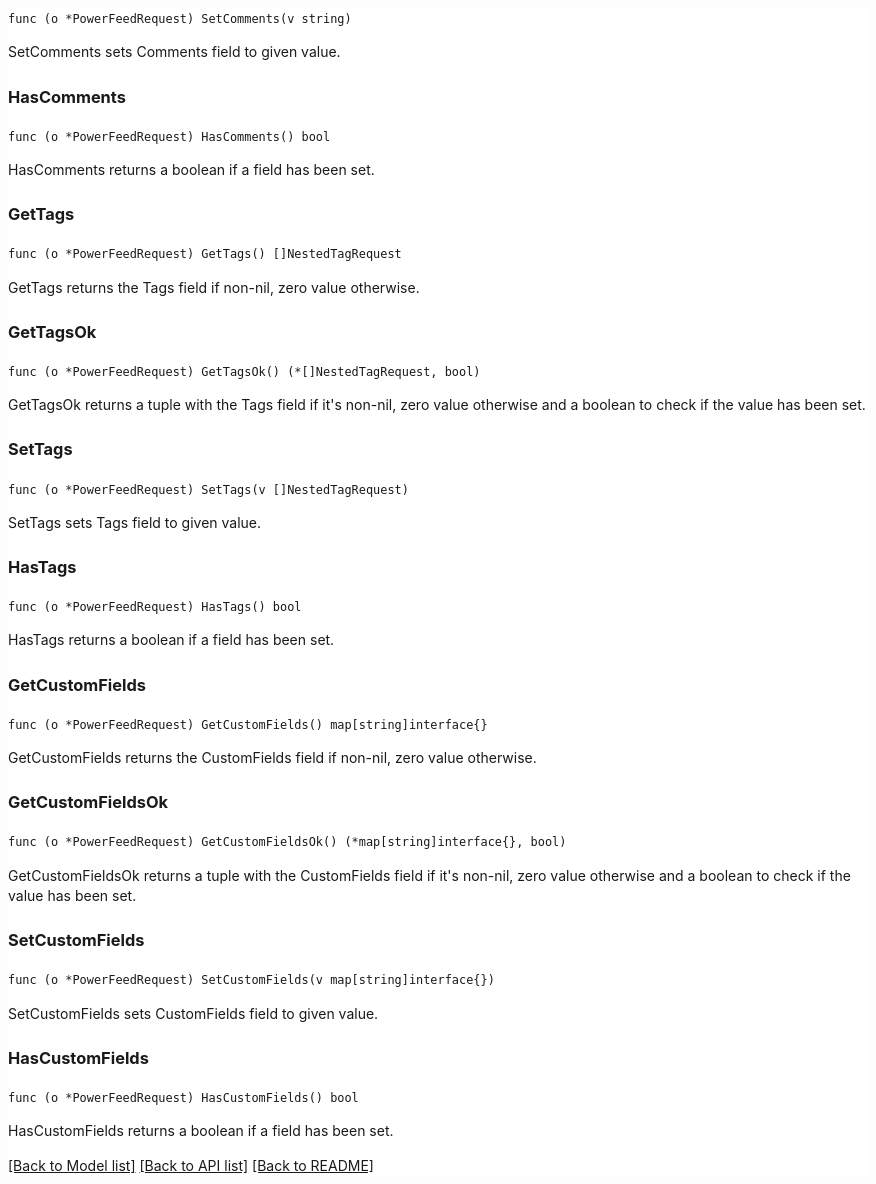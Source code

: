`func (o *PowerFeedRequest) SetComments(v string)`

SetComments sets Comments field to given value.

### HasComments

`func (o *PowerFeedRequest) HasComments() bool`

HasComments returns a boolean if a field has been set.

### GetTags

`func (o *PowerFeedRequest) GetTags() []NestedTagRequest`

GetTags returns the Tags field if non-nil, zero value otherwise.

### GetTagsOk

`func (o *PowerFeedRequest) GetTagsOk() (*[]NestedTagRequest, bool)`

GetTagsOk returns a tuple with the Tags field if it's non-nil, zero value otherwise
and a boolean to check if the value has been set.

### SetTags

`func (o *PowerFeedRequest) SetTags(v []NestedTagRequest)`

SetTags sets Tags field to given value.

### HasTags

`func (o *PowerFeedRequest) HasTags() bool`

HasTags returns a boolean if a field has been set.

### GetCustomFields

`func (o *PowerFeedRequest) GetCustomFields() map[string]interface{}`

GetCustomFields returns the CustomFields field if non-nil, zero value otherwise.

### GetCustomFieldsOk

`func (o *PowerFeedRequest) GetCustomFieldsOk() (*map[string]interface{}, bool)`

GetCustomFieldsOk returns a tuple with the CustomFields field if it's non-nil, zero value otherwise
and a boolean to check if the value has been set.

### SetCustomFields

`func (o *PowerFeedRequest) SetCustomFields(v map[string]interface{})`

SetCustomFields sets CustomFields field to given value.

### HasCustomFields

`func (o *PowerFeedRequest) HasCustomFields() bool`

HasCustomFields returns a boolean if a field has been set.


[[Back to Model list]](../README.md#documentation-for-models) [[Back to API list]](../README.md#documentation-for-api-endpoints) [[Back to README]](../README.md)


